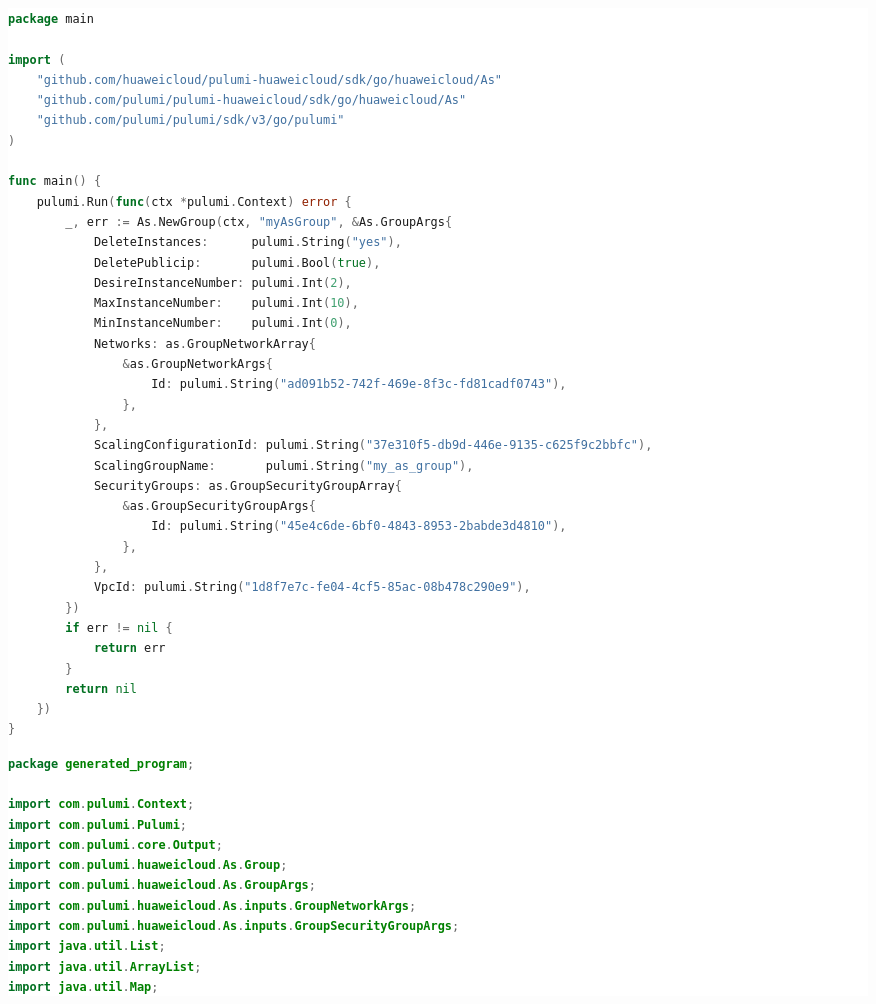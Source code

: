 
</pulumi-choosable>
</div>


<div>
<pulumi-choosable type="language" values="go">

```go
package main

import (
	"github.com/huaweicloud/pulumi-huaweicloud/sdk/go/huaweicloud/As"
	"github.com/pulumi/pulumi-huaweicloud/sdk/go/huaweicloud/As"
	"github.com/pulumi/pulumi/sdk/v3/go/pulumi"
)

func main() {
	pulumi.Run(func(ctx *pulumi.Context) error {
		_, err := As.NewGroup(ctx, "myAsGroup", &As.GroupArgs{
			DeleteInstances:      pulumi.String("yes"),
			DeletePublicip:       pulumi.Bool(true),
			DesireInstanceNumber: pulumi.Int(2),
			MaxInstanceNumber:    pulumi.Int(10),
			MinInstanceNumber:    pulumi.Int(0),
			Networks: as.GroupNetworkArray{
				&as.GroupNetworkArgs{
					Id: pulumi.String("ad091b52-742f-469e-8f3c-fd81cadf0743"),
				},
			},
			ScalingConfigurationId: pulumi.String("37e310f5-db9d-446e-9135-c625f9c2bbfc"),
			ScalingGroupName:       pulumi.String("my_as_group"),
			SecurityGroups: as.GroupSecurityGroupArray{
				&as.GroupSecurityGroupArgs{
					Id: pulumi.String("45e4c6de-6bf0-4843-8953-2babde3d4810"),
				},
			},
			VpcId: pulumi.String("1d8f7e7c-fe04-4cf5-85ac-08b478c290e9"),
		})
		if err != nil {
			return err
		}
		return nil
	})
}
```


</pulumi-choosable>
</div>


<div>
<pulumi-choosable type="language" values="java">

```java
package generated_program;

import com.pulumi.Context;
import com.pulumi.Pulumi;
import com.pulumi.core.Output;
import com.pulumi.huaweicloud.As.Group;
import com.pulumi.huaweicloud.As.GroupArgs;
import com.pulumi.huaweicloud.As.inputs.GroupNetworkArgs;
import com.pulumi.huaweicloud.As.inputs.GroupSecurityGroupArgs;
import java.util.List;
import java.util.ArrayList;
import java.util.Map;
```